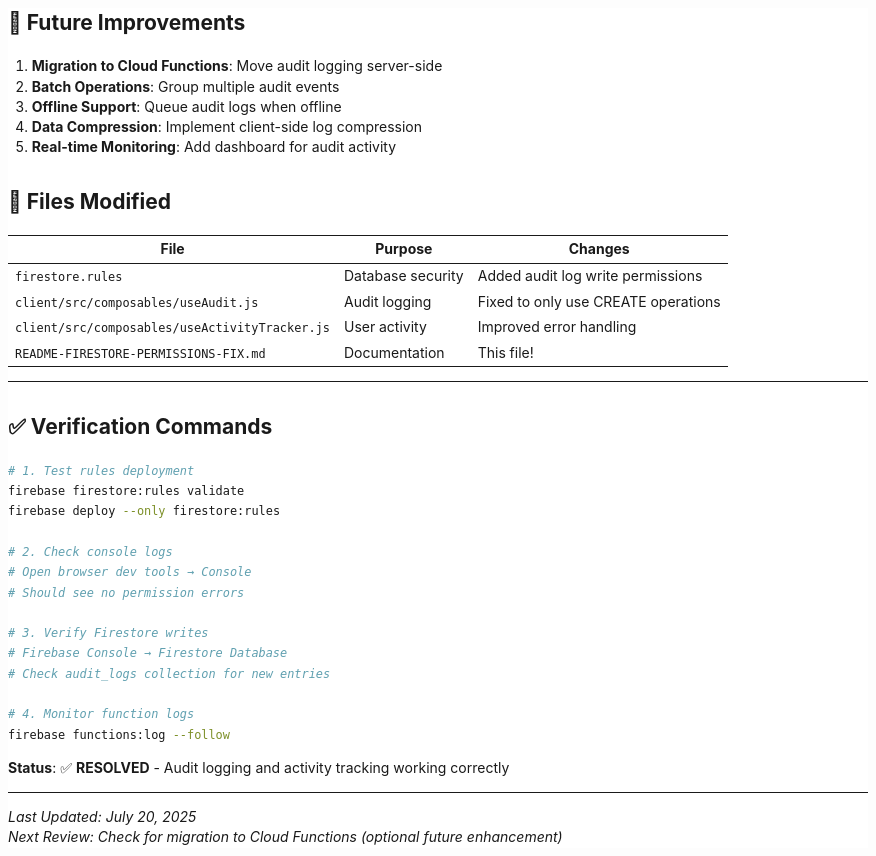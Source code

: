 ## 🔮 Future Improvements

1. **Migration to Cloud Functions**: Move audit logging server-side
2. **Batch Operations**: Group multiple audit events
3. **Offline Support**: Queue audit logs when offline
4. **Data Compression**: Implement client-side log compression
5. **Real-time Monitoring**: Add dashboard for audit activity

## 📝 Files Modified

| File | Purpose | Changes |
|------|---------|---------|
| `firestore.rules` | Database security | Added audit log write permissions |
| `client/src/composables/useAudit.js` | Audit logging | Fixed to only use CREATE operations |
| `client/src/composables/useActivityTracker.js` | User activity | Improved error handling |
| `README-FIRESTORE-PERMISSIONS-FIX.md` | Documentation | This file! |

---

## ✅ Verification Commands

```bash
# 1. Test rules deployment
firebase firestore:rules validate
firebase deploy --only firestore:rules

# 2. Check console logs
# Open browser dev tools → Console
# Should see no permission errors

# 3. Verify Firestore writes
# Firebase Console → Firestore Database
# Check audit_logs collection for new entries

# 4. Monitor function logs
firebase functions:log --follow
```

**Status**: ✅ **RESOLVED** - Audit logging and activity tracking working correctly

---

*Last Updated: July 20, 2025*  
*Next Review: Check for migration to Cloud Functions (optional future enhancement)*